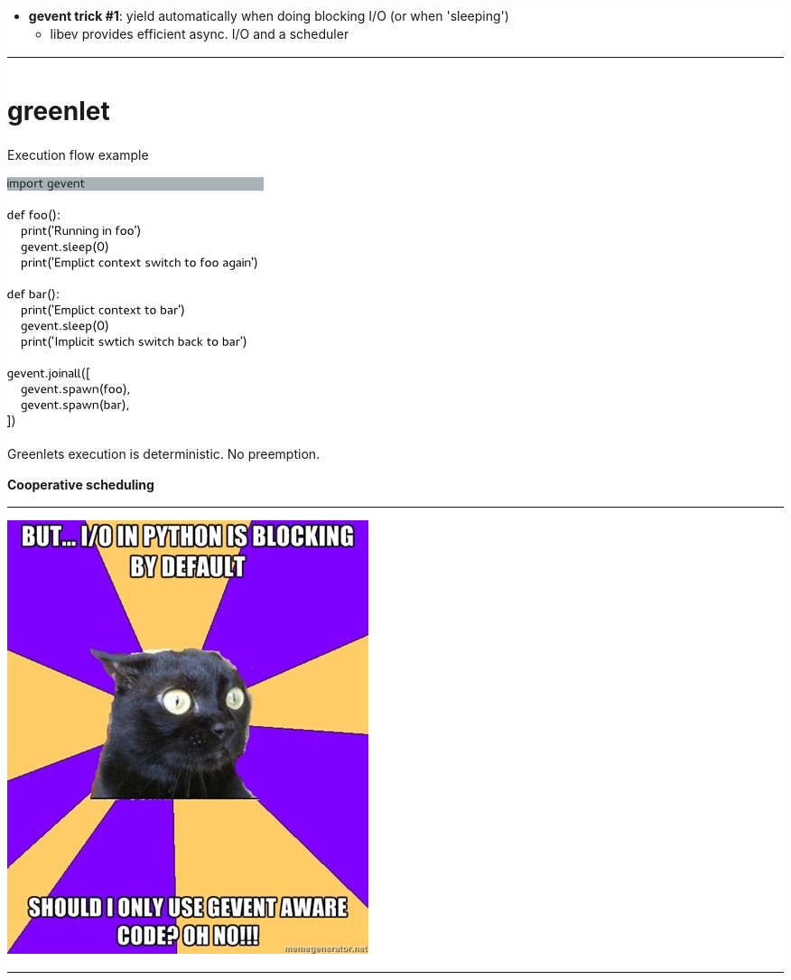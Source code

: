 * **gevent trick #1**: yield automatically when doing blocking I/O
  (or when 'sleeping')
    - libev provides efficient async. I/O and a scheduler

---

# greenlet

Execution flow example

<img src="flow.gif"/>

Greenlets execution is deterministic. No preemption.

**Cooperative scheduling**

---

<img src="anxiety_cat.jpg"/>

---